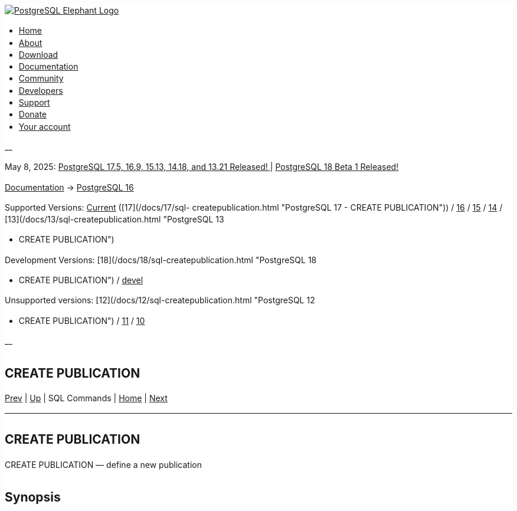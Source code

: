 [ ![PostgreSQL Elephant Logo](/media/img/about/press/elephant.png) ](/)

  * [Home](/ "Home")
  * [About](/about/ "About")
  * [Download](/download/ "Download")
  * [Documentation](/docs/ "Documentation")
  * [Community](/community/ "Community")
  * [Developers](/developer/ "Developers")
  * [Support](/support/ "Support")
  * [Donate](/about/donate/ "Donate")
  * [Your account](/account/ "Your account")

__

May 8, 2025: [ PostgreSQL 17.5, 16.9, 15.13, 14.18, and 13.21 Released! ](/about/news/postgresql-175-169-1513-1418-and-1321-released-3072/) | [ PostgreSQL 18 Beta 1 Released! ](/about/news/postgresql-18-beta-1-released-3070/)

[Documentation](/docs/ "Documentation") -> [PostgreSQL
16](/docs/16/index.html)

Supported Versions: [Current](/docs/current/sql-createpublication.html
"PostgreSQL 17 - CREATE PUBLICATION") ([17](/docs/17/sql-
createpublication.html "PostgreSQL 17 - CREATE PUBLICATION")) /
[16](/docs/16/sql-createpublication.html "PostgreSQL 16 - CREATE PUBLICATION")
/ [15](/docs/15/sql-createpublication.html "PostgreSQL 15 - CREATE
PUBLICATION") / [14](/docs/14/sql-createpublication.html "PostgreSQL 14 -
CREATE PUBLICATION") / [13](/docs/13/sql-createpublication.html "PostgreSQL 13
- CREATE PUBLICATION")

Development Versions: [18](/docs/18/sql-createpublication.html "PostgreSQL 18
- CREATE PUBLICATION") / [devel](/docs/devel/sql-createpublication.html
"PostgreSQL devel - CREATE PUBLICATION")

Unsupported versions: [12](/docs/12/sql-createpublication.html "PostgreSQL 12
- CREATE PUBLICATION") / [11](/docs/11/sql-createpublication.html "PostgreSQL
11 - CREATE PUBLICATION") / [10](/docs/10/sql-createpublication.html
"PostgreSQL 10 - CREATE PUBLICATION")

__

CREATE PUBLICATION  
---  
[Prev](sql-createprocedure.html "CREATE PROCEDURE")  | [Up](sql-commands.html "SQL Commands") | SQL Commands | [Home](index.html "PostgreSQL 16.9 Documentation") |  [Next](sql-createrole.html "CREATE ROLE")  
  
* * *

## CREATE PUBLICATION

CREATE PUBLICATION — define a new publication

## Synopsis
